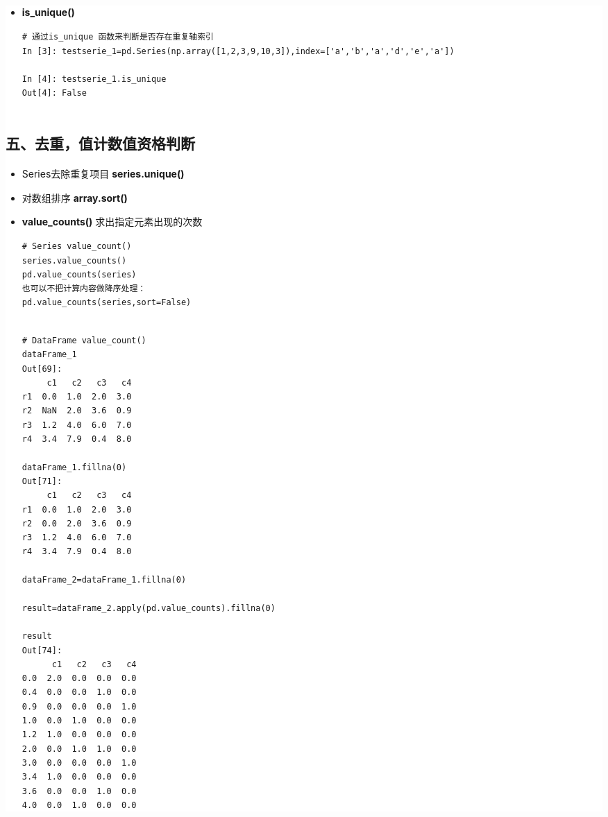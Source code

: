 - **is_unique()**

  ```
  # 通过is_unique 函数来判断是否存在重复轴索引
  In [3]: testserie_1=pd.Series(np.array([1,2,3,9,10,3]),index=['a','b','a','d','e','a'])
  
  In [4]: testserie_1.is_unique
  Out[4]: False
  
  
  ```



## 五、去重，值计数值资格判断

- Series去除重复项目 **series.unique()**

- 对数组排序 **array.sort()**

- **value_counts()** 求出指定元素出现的次数

  ```
  # Series value_count()
  series.value_counts()
  pd.value_counts(series)
  也可以不把计算内容做降序处理：
  pd.value_counts(series,sort=False)
  
  
  ```

  ```
  # DataFrame value_count()
  dataFrame_1
  Out[69]: 
       c1   c2   c3   c4
  r1  0.0  1.0  2.0  3.0
  r2  NaN  2.0  3.6  0.9
  r3  1.2  4.0  6.0  7.0
  r4  3.4  7.9  0.4  8.0
  
  dataFrame_1.fillna(0)
  Out[71]: 
       c1   c2   c3   c4
  r1  0.0  1.0  2.0  3.0
  r2  0.0  2.0  3.6  0.9
  r3  1.2  4.0  6.0  7.0
  r4  3.4  7.9  0.4  8.0
  
  dataFrame_2=dataFrame_1.fillna(0)
  
  result=dataFrame_2.apply(pd.value_counts).fillna(0)
  
  result
  Out[74]: 
        c1   c2   c3   c4
  0.0  2.0  0.0  0.0  0.0
  0.4  0.0  0.0  1.0  0.0
  0.9  0.0  0.0  0.0  1.0
  1.0  0.0  1.0  0.0  0.0
  1.2  1.0  0.0  0.0  0.0
  2.0  0.0  1.0  1.0  0.0
  3.0  0.0  0.0  0.0  1.0
  3.4  1.0  0.0  0.0  0.0
  3.6  0.0  0.0  1.0  0.0
  4.0  0.0  1.0  0.0  0.0
  ```